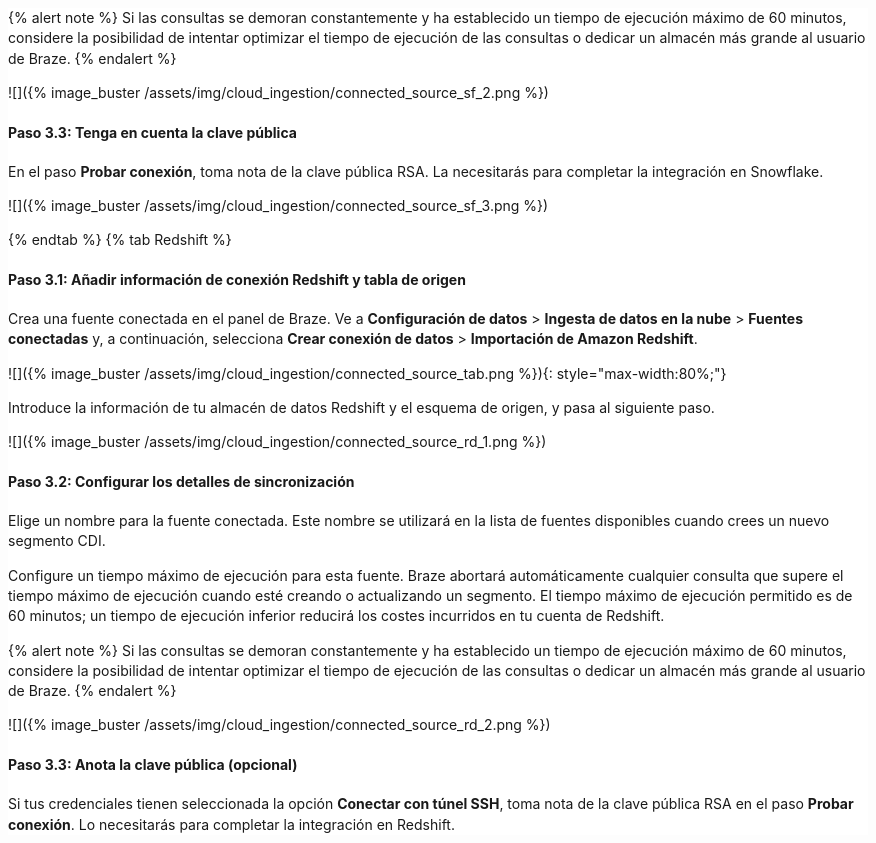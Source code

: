 {% alert note %}
Si las consultas se demoran constantemente y ha establecido un tiempo de ejecución máximo de 60 minutos, considere la posibilidad de intentar optimizar el tiempo de ejecución de las consultas o dedicar un almacén más grande al usuario de Braze.
{% endalert %}

![]({% image_buster /assets/img/cloud_ingestion/connected_source_sf_2.png %})

#### Paso 3.3: Tenga en cuenta la clave pública  

En el paso **Probar conexión**, toma nota de la clave pública RSA. La necesitarás para completar la integración en Snowflake.

![]({% image_buster /assets/img/cloud_ingestion/connected_source_sf_3.png %})

{% endtab %}
{% tab Redshift %}
#### Paso 3.1: Añadir información de conexión Redshift y tabla de origen

Crea una fuente conectada en el panel de Braze. Ve a **Configuración de datos** > **Ingesta de datos en la nube** > **Fuentes conectadas** y, a continuación, selecciona **Crear conexión de datos** > **Importación de Amazon Redshift**.

![]({% image_buster /assets/img/cloud_ingestion/connected_source_tab.png %}){: style="max-width:80%;"}

Introduce la información de tu almacén de datos Redshift y el esquema de origen, y pasa al siguiente paso.

![]({% image_buster /assets/img/cloud_ingestion/connected_source_rd_1.png %})

#### Paso 3.2: Configurar los detalles de sincronización

Elige un nombre para la fuente conectada. Este nombre se utilizará en la lista de fuentes disponibles cuando crees un nuevo segmento CDI. 

Configure un tiempo máximo de ejecución para esta fuente. Braze abortará automáticamente cualquier consulta que supere el tiempo máximo de ejecución cuando esté creando o actualizando un segmento. El tiempo máximo de ejecución permitido es de 60 minutos; un tiempo de ejecución inferior reducirá los costes incurridos en tu cuenta de Redshift. 

{% alert note %}
Si las consultas se demoran constantemente y ha establecido un tiempo de ejecución máximo de 60 minutos, considere la posibilidad de intentar optimizar el tiempo de ejecución de las consultas o dedicar un almacén más grande al usuario de Braze.
{% endalert %}

![]({% image_buster /assets/img/cloud_ingestion/connected_source_rd_2.png %})

#### Paso 3.3: Anota la clave pública (opcional)

Si tus credenciales tienen seleccionada la opción **Conectar con túnel SSH**, toma nota de la clave pública RSA en el paso **Probar conexión**. Lo necesitarás para completar la integración en Redshift.

